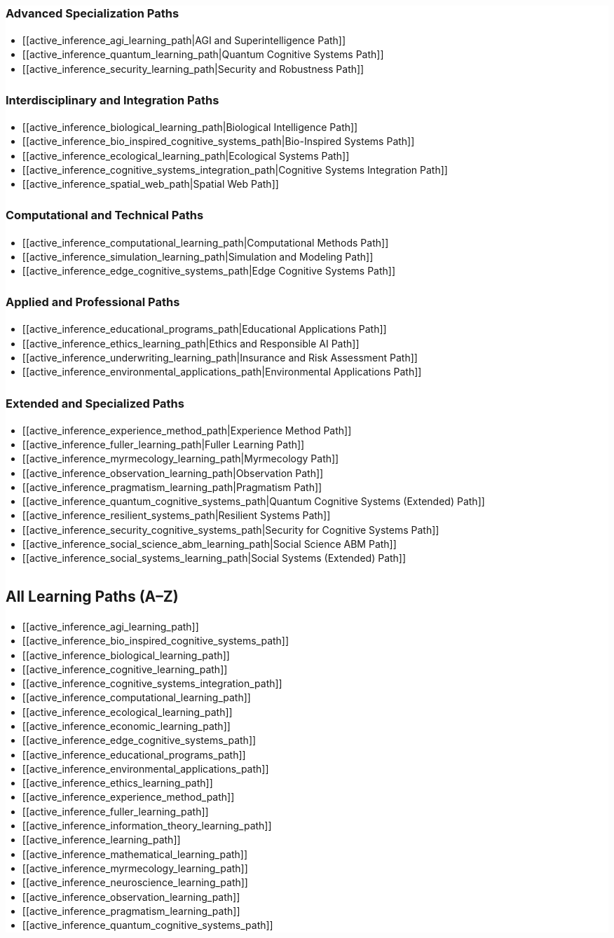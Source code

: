 ### Advanced Specialization Paths

- [[active_inference_agi_learning_path|AGI and Superintelligence Path]]
- [[active_inference_quantum_learning_path|Quantum Cognitive Systems Path]]
- [[active_inference_security_learning_path|Security and Robustness Path]]

### Interdisciplinary and Integration Paths

- [[active_inference_biological_learning_path|Biological Intelligence Path]]
- [[active_inference_bio_inspired_cognitive_systems_path|Bio-Inspired Systems Path]]
- [[active_inference_ecological_learning_path|Ecological Systems Path]]
- [[active_inference_cognitive_systems_integration_path|Cognitive Systems Integration Path]]
- [[active_inference_spatial_web_path|Spatial Web Path]]

### Computational and Technical Paths

- [[active_inference_computational_learning_path|Computational Methods Path]]
- [[active_inference_simulation_learning_path|Simulation and Modeling Path]]
- [[active_inference_edge_cognitive_systems_path|Edge Cognitive Systems Path]]

### Applied and Professional Paths

- [[active_inference_educational_programs_path|Educational Applications Path]]
- [[active_inference_ethics_learning_path|Ethics and Responsible AI Path]]
- [[active_inference_underwriting_learning_path|Insurance and Risk Assessment Path]]
- [[active_inference_environmental_applications_path|Environmental Applications Path]]

### Extended and Specialized Paths

- [[active_inference_experience_method_path|Experience Method Path]]
- [[active_inference_fuller_learning_path|Fuller Learning Path]]
- [[active_inference_myrmecology_learning_path|Myrmecology Path]]
- [[active_inference_observation_learning_path|Observation Path]]
- [[active_inference_pragmatism_learning_path|Pragmatism Path]]
- [[active_inference_quantum_cognitive_systems_path|Quantum Cognitive Systems (Extended) Path]]
- [[active_inference_resilient_systems_path|Resilient Systems Path]]
- [[active_inference_security_cognitive_systems_path|Security for Cognitive Systems Path]]
- [[active_inference_social_science_abm_learning_path|Social Science ABM Path]]
- [[active_inference_social_systems_learning_path|Social Systems (Extended) Path]]

## All Learning Paths (A–Z)

- [[active_inference_agi_learning_path]]
- [[active_inference_bio_inspired_cognitive_systems_path]]
- [[active_inference_biological_learning_path]]
- [[active_inference_cognitive_learning_path]]
- [[active_inference_cognitive_systems_integration_path]]
- [[active_inference_computational_learning_path]]
- [[active_inference_ecological_learning_path]]
- [[active_inference_economic_learning_path]]
- [[active_inference_edge_cognitive_systems_path]]
- [[active_inference_educational_programs_path]]
- [[active_inference_environmental_applications_path]]
- [[active_inference_ethics_learning_path]]
- [[active_inference_experience_method_path]]
- [[active_inference_fuller_learning_path]]
- [[active_inference_information_theory_learning_path]]
- [[active_inference_learning_path]]
- [[active_inference_mathematical_learning_path]]
- [[active_inference_myrmecology_learning_path]]
- [[active_inference_neuroscience_learning_path]]
- [[active_inference_observation_learning_path]]
- [[active_inference_pragmatism_learning_path]]
- [[active_inference_quantum_cognitive_systems_path]]